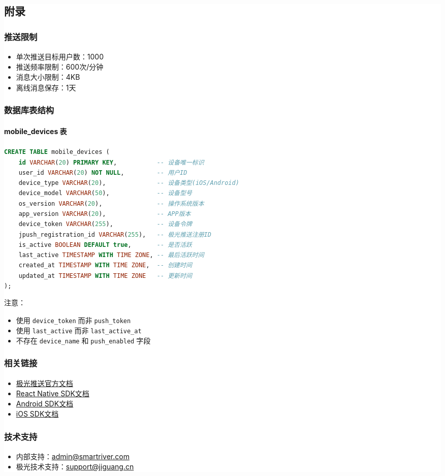 
## 附录

### 推送限制
- 单次推送目标用户数：1000
- 推送频率限制：600次/分钟
- 消息大小限制：4KB
- 离线消息保存：1天

### 数据库表结构

#### mobile_devices 表
```sql
CREATE TABLE mobile_devices (
    id VARCHAR(20) PRIMARY KEY,           -- 设备唯一标识
    user_id VARCHAR(20) NOT NULL,         -- 用户ID
    device_type VARCHAR(20),              -- 设备类型(iOS/Android)
    device_model VARCHAR(50),             -- 设备型号
    os_version VARCHAR(20),               -- 操作系统版本
    app_version VARCHAR(20),              -- APP版本
    device_token VARCHAR(255),            -- 设备令牌
    jpush_registration_id VARCHAR(255),   -- 极光推送注册ID
    is_active BOOLEAN DEFAULT true,       -- 是否活跃
    last_active TIMESTAMP WITH TIME ZONE, -- 最后活跃时间
    created_at TIMESTAMP WITH TIME ZONE,  -- 创建时间
    updated_at TIMESTAMP WITH TIME ZONE   -- 更新时间
);
```

注意：
- 使用 `device_token` 而非 `push_token`
- 使用 `last_active` 而非 `last_active_at`
- 不存在 `device_name` 和 `push_enabled` 字段

### 相关链接
- [极光推送官方文档](https://docs.jiguang.cn/jpush/guideline/intro)
- [React Native SDK文档](https://github.com/jpush/jpush-react-native)
- [Android SDK文档](https://docs.jiguang.cn/jpush/client/Android/android_sdk)
- [iOS SDK文档](https://docs.jiguang.cn/jpush/client/iOS/ios_sdk)

### 技术支持
- 内部支持：admin@smartriver.com
- 极光技术支持：support@jiguang.cn